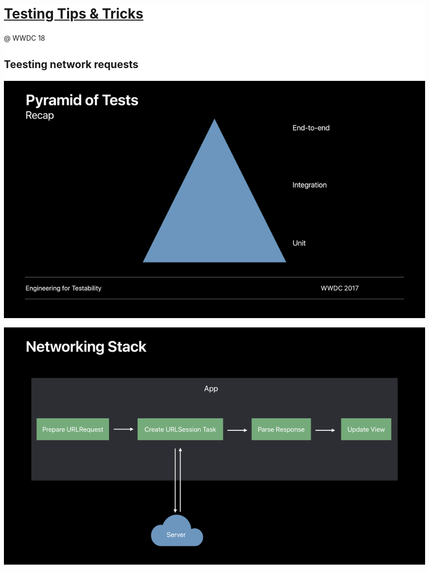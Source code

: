# [Testing Tips & Tricks](https://developer.apple.com/videos/play/wwdc2018/417/)

@ WWDC 18



## Teesting network requests

![image](image/417_1.png)

![image](image/417_2.png)
